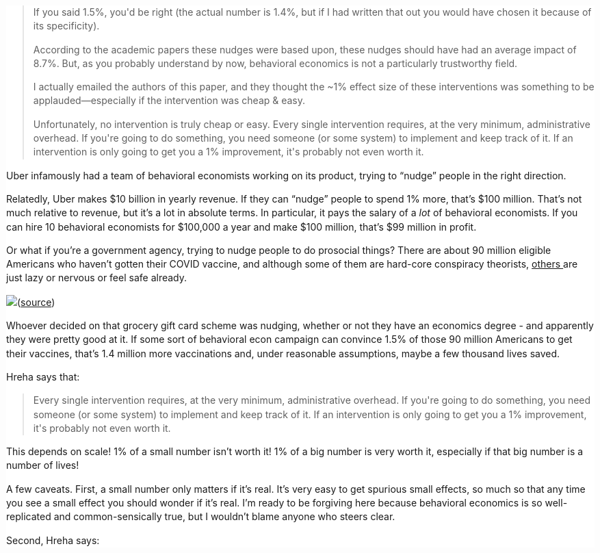 > If you said 1.5%, you'd be right (the actual number is 1.4%, but if I had written that out you would have chosen it because of its specificity).
> 
> According to the academic papers these nudges were based upon, these nudges should have had an average impact of 8.7%. But, as you probably understand by now, behavioral economics is not a particularly trustworthy field.
> 
> I actually emailed the authors of this paper, and they thought the ~1% effect size of these interventions was something to be applauded—especially if the intervention was cheap & easy.
> 
> Unfortunately, no intervention is truly cheap or easy. Every single intervention requires, at the very minimum, administrative overhead. If you're going to do something, you need someone (or some system) to implement and keep track of it. If an intervention is only going to get you a 1% improvement, it's probably not even worth it.

Uber infamously had a team of behavioral economists working on its product, trying to “nudge” people in the right direction.

Relatedly, Uber makes $10 billion in yearly revenue. If they can “nudge” people to spend 1% more, that’s $100 million. That’s not much relative to revenue, but it’s a lot in absolute terms. In particular, it pays the salary of a _lot_ of behavioral economists. If you can hire 10 behavioral economists for $100,000 a year and make $100 million, that’s $99 million in profit.

Or what if you’re a government agency, trying to nudge people to do prosocial things? There are about 90 million eligible Americans who haven’t gotten their COVID vaccine, and although some of them are hard-core conspiracy theorists, [others ](https://www.vox.com/22587443/covid-19-vaccine-refusal-hesitancy-variant-delta-cases-rate)are just lazy or nervous or feel safe already. 

[![](https://substackcdn.com/image/fetch/w_1456,c_limit,f_auto,q_auto:good,fl_progressive:steep/https%3A%2F%2Fbucketeer-e05bbc84-baa3-437e-9518-adb32be77984.s3.amazonaws.com%2Fpublic%2Fimages%2F5b127d7c-045a-4266-b515-a0e9201ce651_571x382.png)](https://substackcdn.com/image/fetch/f_auto,q_auto:good,fl_progressive:steep/https%3A%2F%2Fbucketeer-e05bbc84-baa3-437e-9518-adb32be77984.s3.amazonaws.com%2Fpublic%2Fimages%2F5b127d7c-045a-4266-b515-a0e9201ce651_571x382.png)([source](https://www.vox.com/22587443/covid-19-vaccine-refusal-hesitancy-variant-delta-cases-rate))

Whoever decided on that grocery gift card scheme was nudging, whether or not they have an economics degree - and apparently they were pretty good at it. If some sort of behavioral econ campaign can convince 1.5% of those 90 million Americans to get their vaccines, that’s 1.4 million more vaccinations and, under reasonable assumptions, maybe a few thousand lives saved.

Hreha says that:

> Every single intervention requires, at the very minimum, administrative overhead. If you're going to do something, you need someone (or some system) to implement and keep track of it. If an intervention is only going to get you a 1% improvement, it's probably not even worth it.

This depends on scale! 1% of a small number isn’t worth it! 1% of a big number is very worth it, especially if that big number is a number of lives!

A few caveats. First, a small number only matters if it’s real. It’s very easy to get spurious small effects, so much so that any time you see a small effect you should wonder if it’s real. I’m ready to be forgiving here because behavioral economics is so well-replicated and common-sensically true, but I wouldn’t blame anyone who steers clear.

Second, Hreha says:
